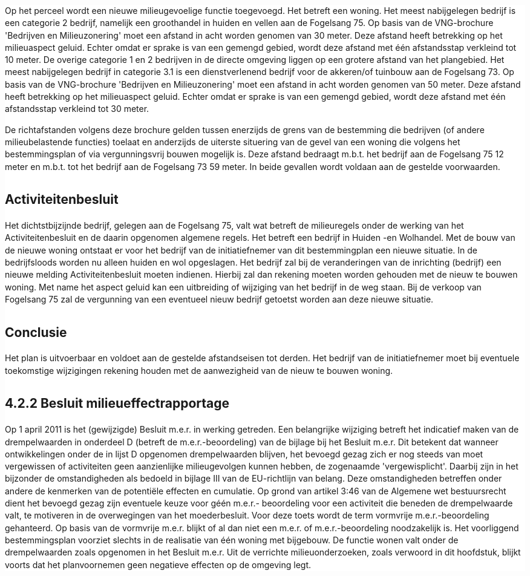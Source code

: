 Op het perceel wordt een nieuwe milieugevoelige functie toegevoegd. Het betreft een woning. Het meest nabijgelegen bedrijf is een categorie 2 bedrijf, namelijk een groothandel in huiden en vellen aan de Fogelsang 75. Op basis van de VNG-brochure 'Bedrijven en Milieuzonering' moet een afstand in acht worden genomen van 30 meter. Deze afstand heeft betrekking op het milieuaspect geluid. Echter omdat er sprake is van een gemengd gebied, wordt deze afstand met één afstandsstap verkleind tot 10 meter. De overige categorie 1 en 2 bedrijven in de directe omgeving liggen op een grotere afstand van het plangebied. Het meest nabijgelegen bedrijf in categorie 3.1 is een dienstverlenend bedrijf voor de akkeren/of tuinbouw aan de Fogelsang 73. Op basis van de VNG-brochure 'Bedrijven en Milieuzonering' moet een afstand in acht worden genomen van 50 meter. Deze afstand heeft betrekking op het milieuaspect geluid. Echter omdat er sprake is van een gemengd gebied, wordt deze afstand met één afstandsstap verkleind tot 30 meter.

De richtafstanden volgens deze brochure gelden tussen enerzijds de grens van de bestemming die bedrijven (of andere milieubelastende functies) toelaat en anderzijds de uiterste situering van de gevel van een woning die volgens het bestemmingsplan of via vergunningsvrij bouwen mogelijk is. Deze afstand bedraagt m.b.t. het bedrijf aan de Fogelsang 75 12 meter en m.b.t. tot het bedrijf aan de Fogelsang 73 59 meter. In beide gevallen wordt voldaan aan de gestelde voorwaarden.

## **Activiteitenbesluit**

Het dichtstbijzijnde bedrijf, gelegen aan de Fogelsang 75, valt wat betreft de milieuregels onder de werking van het Activiteitenbesluit en de daarin opgenomen algemene regels. Het betreft een bedrijf in Huiden -en Wolhandel. Met de bouw van de nieuwe woning ontstaat er voor het bedrijf van de initiatiefnemer van dit bestemmingplan een nieuwe situatie. In de bedrijfsloods worden nu alleen huiden en wol opgeslagen. Het bedrijf zal bij de veranderingen van de inrichting (bedrijf) een nieuwe melding Activiteitenbesluit moeten indienen. Hierbij zal dan rekening moeten worden gehouden met de nieuw te bouwen woning. Met name het aspect geluid kan een uitbreiding of wijziging van het bedrijf in de weg staan. Bij de verkoop van Fogelsang 75 zal de vergunning van een eventueel nieuw bedrijf getoetst worden aan deze nieuwe situatie.

## **Conclusie**

Het plan is uitvoerbaar en voldoet aan de gestelde afstandseisen tot derden. Het bedrijf van de initiatiefnemer moet bij eventuele toekomstige wijzigingen rekening houden met de aanwezigheid van de nieuw te bouwen woning.

## **4.2.2 Besluit milieueffectrapportage**

Op 1 april 2011 is het (gewijzigde) Besluit m.e.r. in werking getreden. Een belangrijke wijziging betreft het indicatief maken van de drempelwaarden in onderdeel D (betreft de m.e.r.-beoordeling) van de bijlage bij het Besluit m.e.r. Dit betekent dat wanneer ontwikkelingen onder de in lijst D opgenomen drempelwaarden blijven, het bevoegd gezag zich er nog steeds van moet vergewissen of activiteiten geen aanzienlijke milieugevolgen kunnen hebben, de zogenaamde 'vergewisplicht'. Daarbij zijn in het bijzonder de omstandigheden als bedoeld in bijlage III van de EU-richtlijn van belang. Deze omstandigheden betreffen onder andere de kenmerken van de potentiële effecten en cumulatie. Op grond van artikel 3:46 van de Algemene wet bestuursrecht dient het bevoegd gezag zijn eventuele keuze voor géén m.e.r.- beoordeling voor een activiteit die beneden de drempelwaarde valt, te motiveren in de overwegingen van het moederbesluit. Voor deze toets wordt de term vormvrije m.e.r.-beoordeling gehanteerd. Op basis van de vormvrije m.e.r. blijkt of al dan niet een m.e.r. of m.e.r.-beoordeling noodzakelijk is. Het voorliggend bestemmingsplan voorziet slechts in de realisatie van één woning met bijgebouw. De functie wonen valt onder de drempelwaarden zoals opgenomen in het Besluit m.e.r. Uit de verrichte milieuonderzoeken, zoals verwoord in dit hoofdstuk, blijkt voorts dat het planvoornemen geen negatieve effecten op de omgeving legt.
